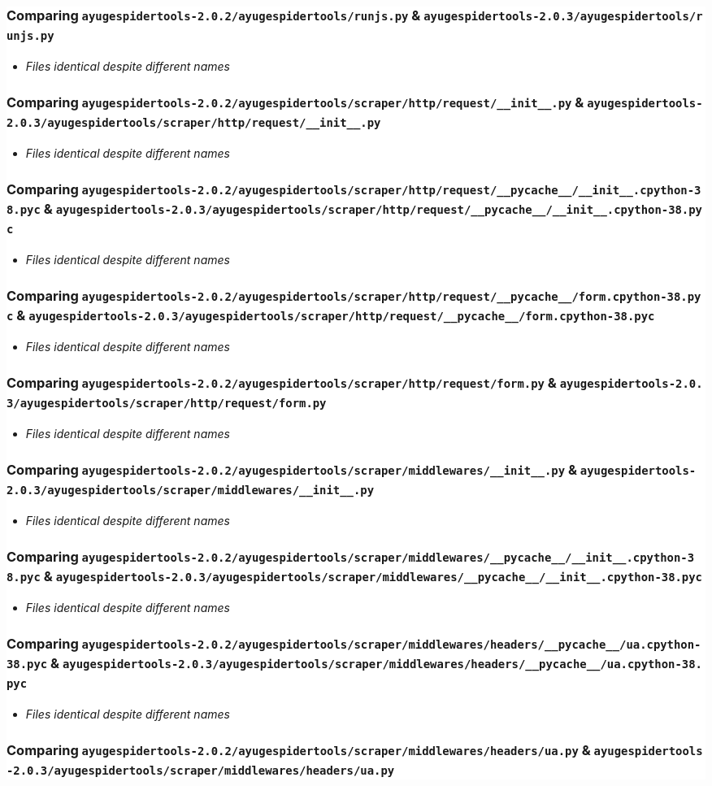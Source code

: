 ### Comparing `ayugespidertools-2.0.2/ayugespidertools/runjs.py` & `ayugespidertools-2.0.3/ayugespidertools/runjs.py`

 * *Files identical despite different names*

### Comparing `ayugespidertools-2.0.2/ayugespidertools/scraper/http/request/__init__.py` & `ayugespidertools-2.0.3/ayugespidertools/scraper/http/request/__init__.py`

 * *Files identical despite different names*

### Comparing `ayugespidertools-2.0.2/ayugespidertools/scraper/http/request/__pycache__/__init__.cpython-38.pyc` & `ayugespidertools-2.0.3/ayugespidertools/scraper/http/request/__pycache__/__init__.cpython-38.pyc`

 * *Files identical despite different names*

### Comparing `ayugespidertools-2.0.2/ayugespidertools/scraper/http/request/__pycache__/form.cpython-38.pyc` & `ayugespidertools-2.0.3/ayugespidertools/scraper/http/request/__pycache__/form.cpython-38.pyc`

 * *Files identical despite different names*

### Comparing `ayugespidertools-2.0.2/ayugespidertools/scraper/http/request/form.py` & `ayugespidertools-2.0.3/ayugespidertools/scraper/http/request/form.py`

 * *Files identical despite different names*

### Comparing `ayugespidertools-2.0.2/ayugespidertools/scraper/middlewares/__init__.py` & `ayugespidertools-2.0.3/ayugespidertools/scraper/middlewares/__init__.py`

 * *Files identical despite different names*

### Comparing `ayugespidertools-2.0.2/ayugespidertools/scraper/middlewares/__pycache__/__init__.cpython-38.pyc` & `ayugespidertools-2.0.3/ayugespidertools/scraper/middlewares/__pycache__/__init__.cpython-38.pyc`

 * *Files identical despite different names*

### Comparing `ayugespidertools-2.0.2/ayugespidertools/scraper/middlewares/headers/__pycache__/ua.cpython-38.pyc` & `ayugespidertools-2.0.3/ayugespidertools/scraper/middlewares/headers/__pycache__/ua.cpython-38.pyc`

 * *Files identical despite different names*

### Comparing `ayugespidertools-2.0.2/ayugespidertools/scraper/middlewares/headers/ua.py` & `ayugespidertools-2.0.3/ayugespidertools/scraper/middlewares/headers/ua.py`
